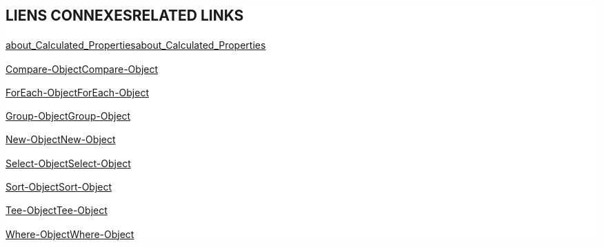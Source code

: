 ## <span data-ttu-id="629f2-209">LIENS CONNEXES</span><span class="sxs-lookup"><span data-stu-id="629f2-209">RELATED LINKS</span></span>

[<span data-ttu-id="629f2-210">about_Calculated_Properties</span><span class="sxs-lookup"><span data-stu-id="629f2-210">about_Calculated_Properties</span></span>](../Microsoft.PowerShell.Core/About/about_Calculated_Properties.md)

[<span data-ttu-id="629f2-211">Compare-Object</span><span class="sxs-lookup"><span data-stu-id="629f2-211">Compare-Object</span></span>](Compare-Object.md)

[<span data-ttu-id="629f2-212">ForEach-Object</span><span class="sxs-lookup"><span data-stu-id="629f2-212">ForEach-Object</span></span>](../Microsoft.PowerShell.Core/ForEach-Object.md)

[<span data-ttu-id="629f2-213">Group-Object</span><span class="sxs-lookup"><span data-stu-id="629f2-213">Group-Object</span></span>](Group-Object.md)

[<span data-ttu-id="629f2-214">New-Object</span><span class="sxs-lookup"><span data-stu-id="629f2-214">New-Object</span></span>](New-Object.md)

[<span data-ttu-id="629f2-215">Select-Object</span><span class="sxs-lookup"><span data-stu-id="629f2-215">Select-Object</span></span>](Select-Object.md)

[<span data-ttu-id="629f2-216">Sort-Object</span><span class="sxs-lookup"><span data-stu-id="629f2-216">Sort-Object</span></span>](Sort-Object.md)

[<span data-ttu-id="629f2-217">Tee-Object</span><span class="sxs-lookup"><span data-stu-id="629f2-217">Tee-Object</span></span>](Tee-Object.md)

[<span data-ttu-id="629f2-218">Where-Object</span><span class="sxs-lookup"><span data-stu-id="629f2-218">Where-Object</span></span>](../Microsoft.PowerShell.Core/Where-Object.md)
